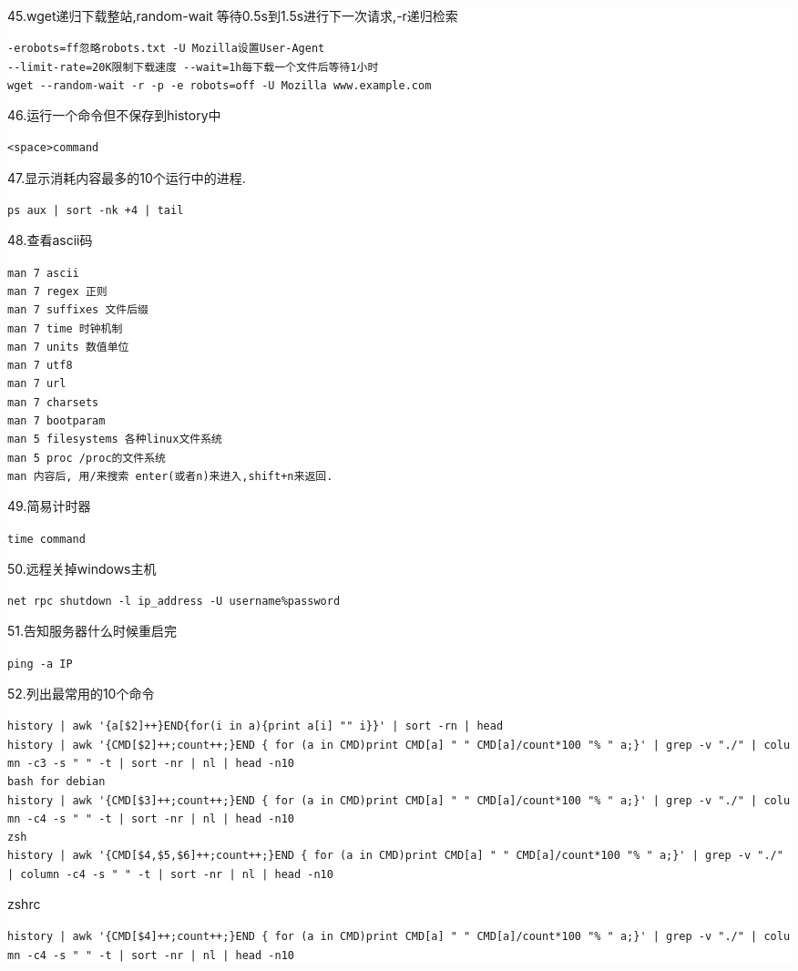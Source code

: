 45.wget递归下载整站,random-wait 等待0.5s到1.5s进行下一次请求,-r递归检索
```
-erobots=ff忽略robots.txt -U Mozilla设置User-Agent
--limit-rate=20K限制下载速度 --wait=1h每下载一个文件后等待1小时
wget --random-wait -r -p -e robots=off -U Mozilla www.example.com
```

46.运行一个命令但不保存到history中
```
<space>command
```

47.显示消耗内容最多的10个运行中的进程.
```
ps aux | sort -nk +4 | tail
```

48.查看ascii码
```
man 7 ascii
man 7 regex 正则
man 7 suffixes 文件后缀
man 7 time 时钟机制
man 7 units 数值单位
man 7 utf8
man 7 url
man 7 charsets
man 7 bootparam
man 5 filesystems 各种linux文件系统
man 5 proc /proc的文件系统
man 内容后, 用/来搜索 enter(或者n)来进入,shift+n来返回.
```

49.简易计时器
```
time command
```

50.远程关掉windows主机
```
net rpc shutdown -l ip_address -U username%password
```

51.告知服务器什么时候重启完
```
ping -a IP
```

52.列出最常用的10个命令
```
history | awk '{a[$2]++}END{for(i in a){print a[i] "" i}}' | sort -rn | head 
history | awk '{CMD[$2]++;count++;}END { for (a in CMD)print CMD[a] " " CMD[a]/count*100 "% " a;}' | grep -v "./" | column -c3 -s " " -t | sort -nr | nl | head -n10
bash for debian
history | awk '{CMD[$3]++;count++;}END { for (a in CMD)print CMD[a] " " CMD[a]/count*100 "% " a;}' | grep -v "./" | column -c4 -s " " -t | sort -nr | nl | head -n10
zsh
history | awk '{CMD[$4,$5,$6]++;count++;}END { for (a in CMD)print CMD[a] " " CMD[a]/count*100 "% " a;}' | grep -v "./" | column -c4 -s " " -t | sort -nr | nl | head -n10

```
zshrc
```
history | awk '{CMD[$4]++;count++;}END { for (a in CMD)print CMD[a] " " CMD[a]/count*100 "% " a;}' | grep -v "./" | column -c4 -s " " -t | sort -nr | nl | head -n10

```
